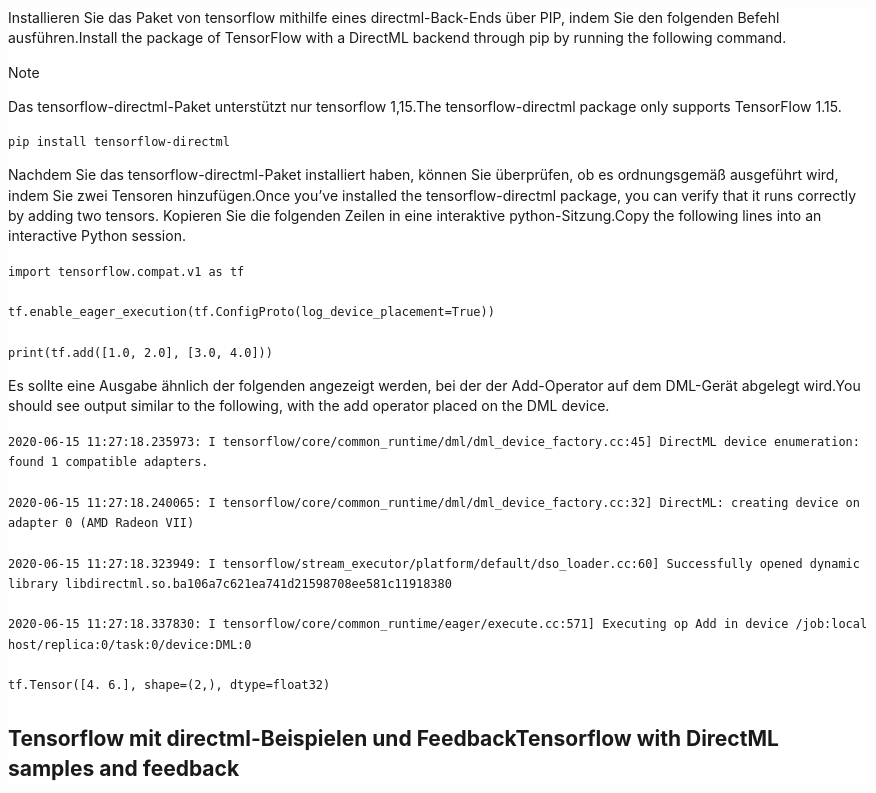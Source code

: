 <span data-ttu-id="4f0a3-147">Installieren Sie das Paket von tensorflow mithilfe eines directml-Back-Ends über PIP, indem Sie den folgenden Befehl ausführen.</span><span class="sxs-lookup"><span data-stu-id="4f0a3-147">Install the package of TensorFlow with a DirectML backend through pip by running the following command.</span></span>

> [!NOTE]
> <span data-ttu-id="4f0a3-148">Das tensorflow-directml-Paket unterstützt nur tensorflow 1,15.</span><span class="sxs-lookup"><span data-stu-id="4f0a3-148">The tensorflow-directml package only supports TensorFlow 1.15.</span></span> 

```
pip install tensorflow-directml
```

<span data-ttu-id="4f0a3-149">Nachdem Sie das tensorflow-directml-Paket installiert haben, können Sie überprüfen, ob es ordnungsgemäß ausgeführt wird, indem Sie zwei Tensoren hinzufügen.</span><span class="sxs-lookup"><span data-stu-id="4f0a3-149">Once you’ve installed the tensorflow-directml package, you can verify that it runs correctly by adding two tensors.</span></span> <span data-ttu-id="4f0a3-150">Kopieren Sie die folgenden Zeilen in eine interaktive python-Sitzung.</span><span class="sxs-lookup"><span data-stu-id="4f0a3-150">Copy the following lines into an interactive Python session.</span></span> 

```
import tensorflow.compat.v1 as tf 

tf.enable_eager_execution(tf.ConfigProto(log_device_placement=True)) 

print(tf.add([1.0, 2.0], [3.0, 4.0])) 
```

<span data-ttu-id="4f0a3-151">Es sollte eine Ausgabe ähnlich der folgenden angezeigt werden, bei der der Add-Operator auf dem DML-Gerät abgelegt wird.</span><span class="sxs-lookup"><span data-stu-id="4f0a3-151">You should see output similar to the following, with the add operator placed on the DML device.</span></span> 

```
2020-06-15 11:27:18.235973: I tensorflow/core/common_runtime/dml/dml_device_factory.cc:45] DirectML device enumeration: found 1 compatible adapters. 

2020-06-15 11:27:18.240065: I tensorflow/core/common_runtime/dml/dml_device_factory.cc:32] DirectML: creating device on adapter 0 (AMD Radeon VII) 

2020-06-15 11:27:18.323949: I tensorflow/stream_executor/platform/default/dso_loader.cc:60] Successfully opened dynamic library libdirectml.so.ba106a7c621ea741d21598708ee581c11918380 

2020-06-15 11:27:18.337830: I tensorflow/core/common_runtime/eager/execute.cc:571] Executing op Add in device /job:localhost/replica:0/task:0/device:DML:0 

tf.Tensor([4. 6.], shape=(2,), dtype=float32) 
```

## <a name="tensorflow-with-directml-samples-and-feedback"></a><span data-ttu-id="4f0a3-152">Tensorflow mit directml-Beispielen und Feedback</span><span class="sxs-lookup"><span data-stu-id="4f0a3-152">Tensorflow with DirectML samples and feedback</span></span> 
